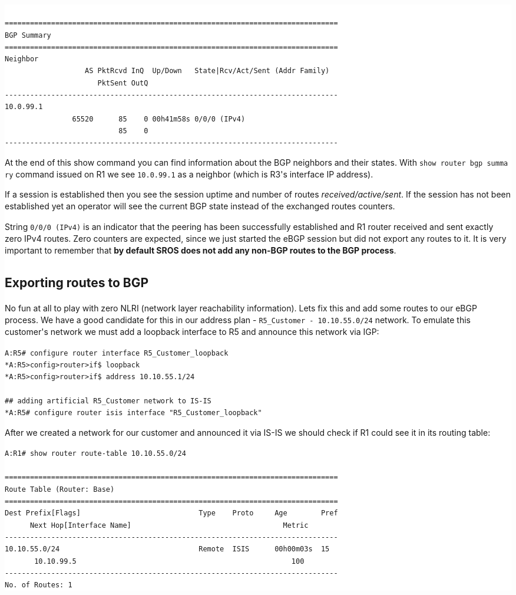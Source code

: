 ```txt

===============================================================================
BGP Summary
===============================================================================
Neighbor
                   AS PktRcvd InQ  Up/Down   State|Rcv/Act/Sent (Addr Family)
                      PktSent OutQ
-------------------------------------------------------------------------------
10.0.99.1
                65520      85    0 00h41m58s 0/0/0 (IPv4)
                           85    0
-------------------------------------------------------------------------------
```

At the end of this show command you can find information about the BGP neighbors and their states. With `show router bgp summary` command issued on R1 we see `10.0.99.1` as a neighbor (which is R3's interface IP address).

If a session is established then you see the session uptime and number of routes _received/active/sent_. If the session has not been established yet an operator will see the current BGP state instead of the exchanged routes counters.

String `0/0/0 (IPv4)` is an indicator that the peering has been successfully established and R1 router received and sent exactly zero IPv4 routes. Zero counters are expected, since we just started the eBGP session but did not export any routes to it. It is very important to remember that **by default SROS does not add any non-BGP routes to the BGP process**.

## Exporting routes to BGP

No fun at all to play with zero NLRI (network layer reachability information). Lets fix this and add some routes to our eBGP process. We have a good candidate for this in our address plan - `R5_Customer - 10.10.55.0/24` network. To emulate this customer's network we must add a loopback interface to R5 and announce this network via IGP:

```txt
A:R5# configure router interface R5_Customer_loopback
*A:R5>config>router>if$ loopback
*A:R5>config>router>if$ address 10.10.55.1/24

## adding artificial R5_Customer network to IS-IS
*A:R5# configure router isis interface "R5_Customer_loopback"
```

After we created a network for our customer and announced it via IS-IS we should check if R1 could see it in its routing table:

```txt
A:R1# show router route-table 10.10.55.0/24

===============================================================================
Route Table (Router: Base)
===============================================================================
Dest Prefix[Flags]                            Type    Proto     Age        Pref
      Next Hop[Interface Name]                                    Metric
-------------------------------------------------------------------------------
10.10.55.0/24                                 Remote  ISIS      00h00m03s  15
       10.10.99.5                                                   100
-------------------------------------------------------------------------------
No. of Routes: 1
```
